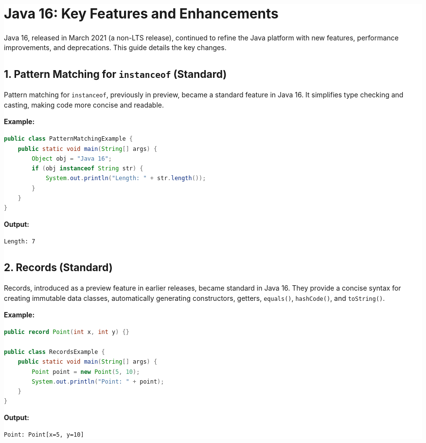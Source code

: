 
# Java 16: Key Features and Enhancements

Java 16, released in March 2021 (a non-LTS release), continued to refine the Java platform with new features, performance improvements, and deprecations. This guide details the key changes.


## 1. Pattern Matching for `instanceof` (Standard)

Pattern matching for `instanceof`, previously in preview, became a standard feature in Java 16. It simplifies type checking and casting, making code more concise and readable.

**Example:**

```java
public class PatternMatchingExample {
    public static void main(String[] args) {
        Object obj = "Java 16";
        if (obj instanceof String str) {
            System.out.println("Length: " + str.length());
        }
    }
}
```

**Output:**

```
Length: 7
```


## 2. Records (Standard)

Records, introduced as a preview feature in earlier releases, became standard in Java 16.  They provide a concise syntax for creating immutable data classes, automatically generating constructors, getters, `equals()`, `hashCode()`, and `toString()`.

**Example:**

```java
public record Point(int x, int y) {}

public class RecordsExample {
    public static void main(String[] args) {
        Point point = new Point(5, 10);
        System.out.println("Point: " + point);
    }
}
```

**Output:**

```
Point: Point[x=5, y=10]
```
